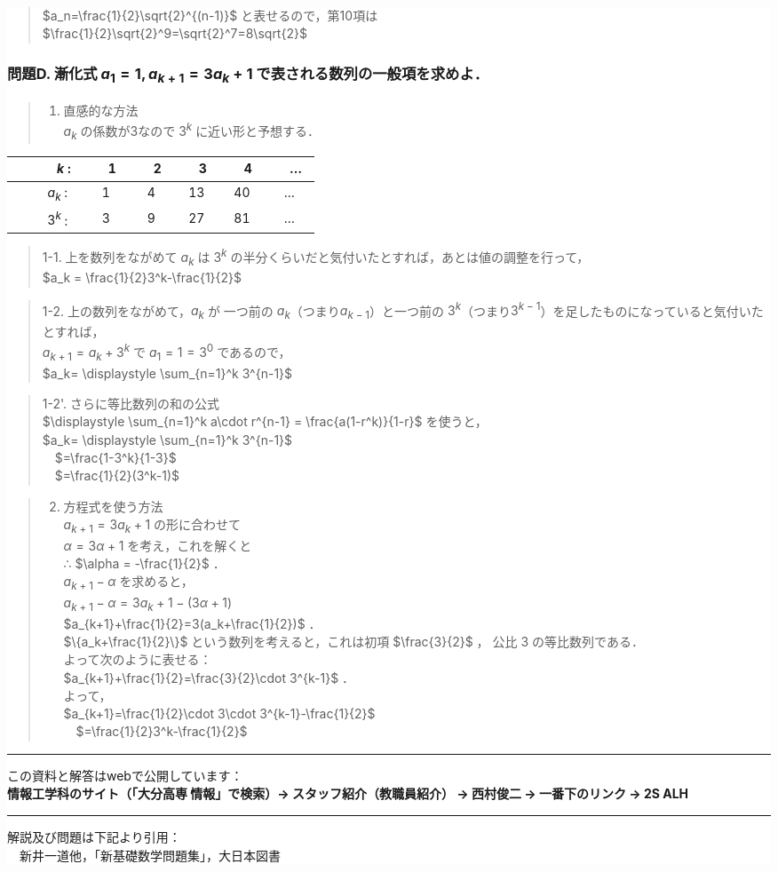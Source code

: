 > $a_n=\frac{1}{2}\sqrt{2}^{(n-1)}$ と表せるので，第10項は  
> $\frac{1}{2}\sqrt{2}^9=\sqrt{2}^7=8\sqrt{2}$  

### 問題D. 漸化式 $a_1=1, a_{k+1}=3a_k+1$ で表される数列の一般項を求めよ．

> 1. 直感的な方法  
> $a_k$ の係数が3なので $3^k$ に近い形と予想する．  

|　　　$k$ :　 |　1　|　2　|　3　|　4　|　…　|
|:-:|:-:|:-:|:-:|:-:|:-:|
|　　$a_k$ :|1|4|13|40|…|
|　　$3^k$ :|3|9|27|81|…|

> 1-1. 上を数列をながめて $a_k$ は $3^k$ の半分くらいだと気付いたとすれば，あとは値の調整を行って，  
> $a_k = \frac{1}{2}3^k-\frac{1}{2}$  

> 1-2. 上の数列をながめて，$a_k$ が 一つ前の $a_k$（つまり$a_{k-1}$）と一つ前の $3^k$（つまり$3^{k-1}$）を足したものになっていると気付いたとすれば，  
> $a_{k+1}=a_k+3^k$ で $a_1 = 1 = 3^0$ であるので，  
> $a_k= \displaystyle \sum_{n=1}^k 3^{n-1}$  

> 1-2'. さらに等比数列の和の公式  
> $\displaystyle \sum_{n=1}^k a\cdot r^{n-1} = \frac{a(1-r^k)}{1-r}$ を使うと，  
> $a_k= \displaystyle \sum_{n=1}^k 3^{n-1}$  
> 　$=\frac{1-3^k}{1-3}$  
> 　$=\frac{1}{2}(3^k-1)$  

> 2. 方程式を使う方法  
> $a_{k+1}=3a_k+1$ の形に合わせて  
> $\alpha=3\alpha +1$ を考え，これを解くと  
> ∴ $\alpha = -\frac{1}{2}$ ．  
> $a_{k+1}-\alpha$ を求めると，  
> $a_{k+1}-\alpha = 3a_k+1-(3\alpha +1)$  
> $a_{k+1}+\frac{1}{2}=3(a_k+\frac{1}{2})$ ．  
> $\{a_k+\frac{1}{2}\}$ という数列を考えると，これは初項 $\frac{3}{2}$ ， 公比 $3$ の等比数列である．  
> よって次のように表せる：  
> $a_{k+1}+\frac{1}{2}=\frac{3}{2}\cdot 3^{k-1}$ ．  
> よって，  
> $a_{k+1}=\frac{1}{2}\cdot 3\cdot 3^{k-1}-\frac{1}{2}$  
> 　$=\frac{1}{2}3^k-\frac{1}{2}$

---

この資料と解答はwebで公開しています：  
**情報工学科のサイト（「大分高専 情報」で検索）→ スタッフ紹介（教職員紹介） → 西村俊二 → 一番下のリンク → 2S ALH**

---

解説及び問題は下記より引用：  
　新井一道他，「新基礎数学問題集」，大日本図書
